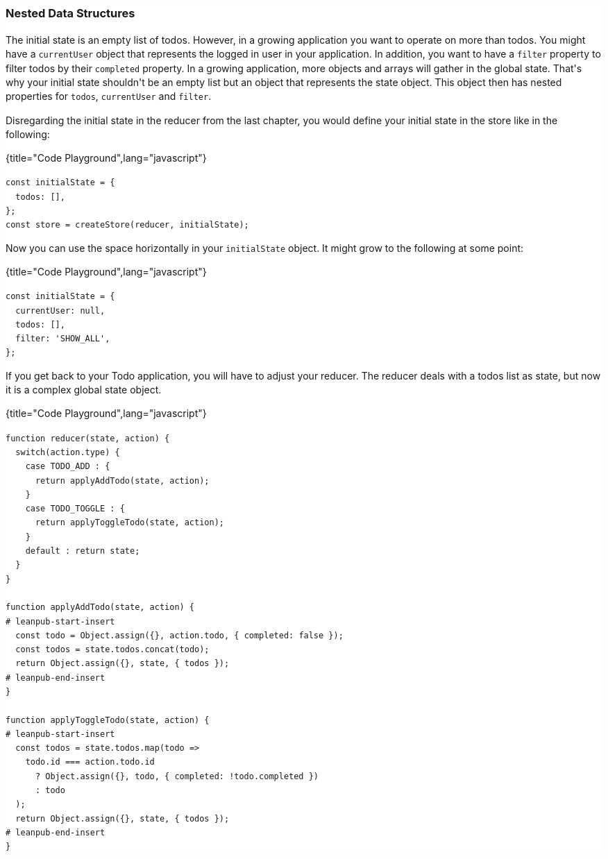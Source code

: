 ### Nested Data Structures

The initial state is an empty list of todos. However, in a growing application you want to operate on more than todos. You might have a `currentUser` object that represents the logged in user in your application. In addition, you want to have a `filter` property to filter todos by their `completed` property. In a growing application, more objects and arrays will gather in the global state. That's why your initial state shouldn't be an empty list but an object that represents the state object. This object then has nested properties for `todos`, `currentUser` and `filter`.

Disregarding the initial state in the reducer from the last chapter, you would define your initial state in the store like in the following:

{title="Code Playground",lang="javascript"}
~~~~~~~~
const initialState = {
  todos: [],
};
const store = createStore(reducer, initialState);
~~~~~~~~

Now you can use the space horizontally in your `initialState` object. It might grow to the following at some point:

{title="Code Playground",lang="javascript"}
~~~~~~~~
const initialState = {
  currentUser: null,
  todos: [],
  filter: 'SHOW_ALL',
};
~~~~~~~~

If you get back to your Todo application, you will have to adjust your reducer. The reducer deals with a todos list as state, but now it is a complex global state object.

{title="Code Playground",lang="javascript"}
~~~~~~~~
function reducer(state, action) {
  switch(action.type) {
    case TODO_ADD : {
      return applyAddTodo(state, action);
    }
    case TODO_TOGGLE : {
      return applyToggleTodo(state, action);
    }
    default : return state;
  }
}

function applyAddTodo(state, action) {
# leanpub-start-insert
  const todo = Object.assign({}, action.todo, { completed: false });
  const todos = state.todos.concat(todo);
  return Object.assign({}, state, { todos });
# leanpub-end-insert
}

function applyToggleTodo(state, action) {
# leanpub-start-insert
  const todos = state.todos.map(todo =>
    todo.id === action.todo.id
      ? Object.assign({}, todo, { completed: !todo.completed })
      : todo
  );
  return Object.assign({}, state, { todos });
# leanpub-end-insert
}
~~~~~~~~